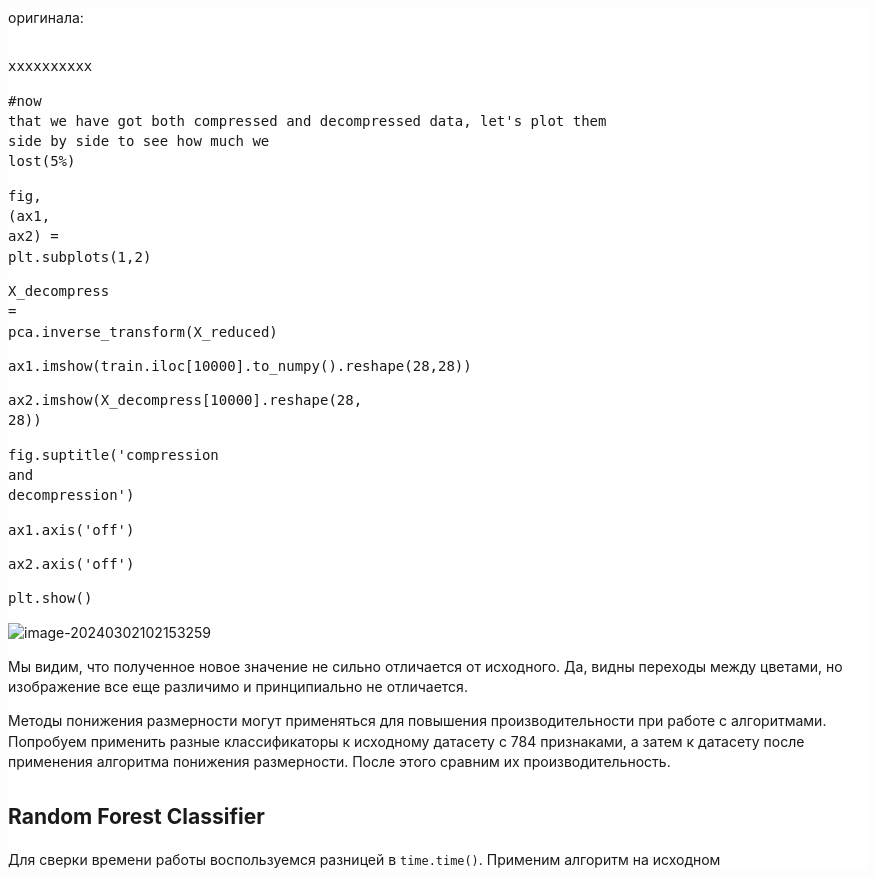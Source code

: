 оригинала:</span></p><pre class="md-fences md-end-block ty-contain-cm modeLoaded" spellcheck="false" lang="python"><div class="CodeMirror cm-s-inner cm-s-null-scroll CodeMirror-wrap" lang="python"><div style="overflow: hidden; position: relative; width: 3px; height: 0px; top: 11px; left: 4px;"><textarea autocorrect="off" autocapitalize="off" spellcheck="false" tabindex="0" style="position: absolute; bottom: -1em; padding: 0px; width: 1000px; height: 1em; outline: none;"></textarea></div><div class="CodeMirror-scrollbar-filler" cm-not-content="true"></div><div class="CodeMirror-gutter-filler" cm-not-content="true"></div><div class="CodeMirror-scroll" tabindex="-1"><div class="CodeMirror-sizer" style="margin-left: 0px; margin-bottom: 0px; border-right-width: 0px; padding-right: 0px; padding-bottom: 0px;"><div style="position: relative; top: 0px;"><div class="CodeMirror-lines" role="presentation"><div role="presentation" style="position: relative; outline: none;"><div class="CodeMirror-measure"><pre><span>xxxxxxxxxx</span></pre></div><div class="CodeMirror-measure"></div><div style="position: relative; z-index: 1;"></div><div class="CodeMirror-code" role="presentation" style=""><div class="CodeMirror-activeline" style="position: relative;"><div class="CodeMirror-activeline-background CodeMirror-linebackground"></div><div class="CodeMirror-gutter-background CodeMirror-activeline-gutter" style="left: 0px; width: 0px;"></div><pre class=" CodeMirror-line " role="presentation"><span role="presentation" style="padding-right: 0.1px;"><span class="cm-comment">#now that we have got both compressed and decompressed data, let's plot them side by side to see how much we lost(5%)</span></span></pre></div><pre class=" CodeMirror-line " role="presentation"><span role="presentation" style="padding-right: 0.1px;"><span class="cm-variable">fig</span>, (<span class="cm-variable">ax1</span>, <span class="cm-variable">ax2</span>) <span class="cm-operator">=</span> <span class="cm-variable">plt</span>.<span class="cm-property">subplots</span>(<span class="cm-number">1</span>,<span class="cm-number">2</span>)</span></pre><pre class=" CodeMirror-line " role="presentation"><span role="presentation" style="padding-right: 0.1px;"><span class="cm-variable">X_decompress</span> <span class="cm-operator">=</span> <span class="cm-variable">pca</span>.<span class="cm-property">inverse_transform</span>(<span class="cm-variable">X_reduced</span>)</span></pre><pre class=" CodeMirror-line " role="presentation"><span role="presentation" style="padding-right: 0.1px;"><span class="cm-variable">ax1</span>.<span class="cm-property">imshow</span>(<span class="cm-variable">train</span>.<span class="cm-property">iloc</span>[<span class="cm-number">10000</span>].<span class="cm-property">to_numpy</span>().<span class="cm-property">reshape</span>(<span class="cm-number">28</span>,<span class="cm-number">28</span>))</span></pre><pre class=" CodeMirror-line " role="presentation"><span role="presentation" style="padding-right: 0.1px;"><span class="cm-variable">ax2</span>.<span class="cm-property">imshow</span>(<span class="cm-variable">X_decompress</span>[<span class="cm-number">10000</span>].<span class="cm-property">reshape</span>(<span class="cm-number">28</span>, <span class="cm-number">28</span>))</span></pre><pre class=" CodeMirror-line " role="presentation"><span role="presentation" style="padding-right: 0.1px;"><span class="cm-variable">fig</span>.<span class="cm-property">suptitle</span>(<span class="cm-string">'compression and decompression'</span>)</span></pre><pre class=" CodeMirror-line " role="presentation"><span role="presentation" style="padding-right: 0.1px;"><span class="cm-variable">ax1</span>.<span class="cm-property">axis</span>(<span class="cm-string">'off'</span>)</span></pre><pre class=" CodeMirror-line " role="presentation"><span role="presentation" style="padding-right: 0.1px;"><span class="cm-variable">ax2</span>.<span class="cm-property">axis</span>(<span class="cm-string">'off'</span>)</span></pre><pre class=" CodeMirror-line " role="presentation"><span role="presentation" style="padding-right: 0.1px;"><span class="cm-variable">plt</span>.<span class="cm-property">show</span>()</span></pre></div></div></div></div></div><div style="position: absolute; height: 0px; width: 1px; border-bottom: 0px solid transparent; top: 260px;"></div><div class="CodeMirror-gutters" style="display: none; height: 260px;"></div></div></div></pre><p><img src="/home/andrei/study/mipt_semester4/visualization/week5/assets/image-20240302102153259.png" referrerpolicy="no-referrer" alt="image-20240302102153259"></p><p><span>Мы видим, что полученное новое значение не сильно отличается от исходного. Да, видны переходы между цветами, но изображение все еще различимо и принципиально не отличается.</span></p><p><span>Методы понижения размерности могут применяться для повышения производительности при работе с алгоритмами. Попробуем применить разные классификаторы к исходному датасету с 784 признаками, а затем к датасету после применения алгоритма понижения размерности. После этого сравним их производительность.</span></p><h2 id='random-forest-classifier'><span>Random Forest Classifier</span></h2><p><span>Для сверки времени работы воспользуемся разницей в </span><code>time.time()</code><span>. Применим алгоритм на исходном